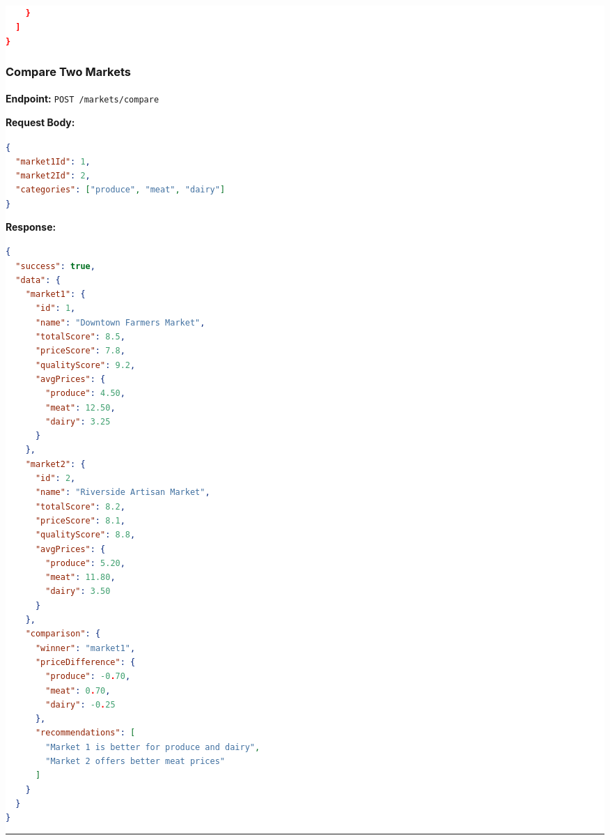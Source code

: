 ```json
    }
  ]
}
```

### Compare Two Markets
**Endpoint:** `POST /markets/compare`

**Request Body:**
```json
{
  "market1Id": 1,
  "market2Id": 2,
  "categories": ["produce", "meat", "dairy"]
}
```

**Response:**
```json
{
  "success": true,
  "data": {
    "market1": {
      "id": 1,
      "name": "Downtown Farmers Market",
      "totalScore": 8.5,
      "priceScore": 7.8,
      "qualityScore": 9.2,
      "avgPrices": {
        "produce": 4.50,
        "meat": 12.50,
        "dairy": 3.25
      }
    },
    "market2": {
      "id": 2,
      "name": "Riverside Artisan Market",
      "totalScore": 8.2,
      "priceScore": 8.1,
      "qualityScore": 8.8,
      "avgPrices": {
        "produce": 5.20,
        "meat": 11.80,
        "dairy": 3.50
      }
    },
    "comparison": {
      "winner": "market1",
      "priceDifference": {
        "produce": -0.70,
        "meat": 0.70,
        "dairy": -0.25
      },
      "recommendations": [
        "Market 1 is better for produce and dairy",
        "Market 2 offers better meat prices"
      ]
    }
  }
}
```

---